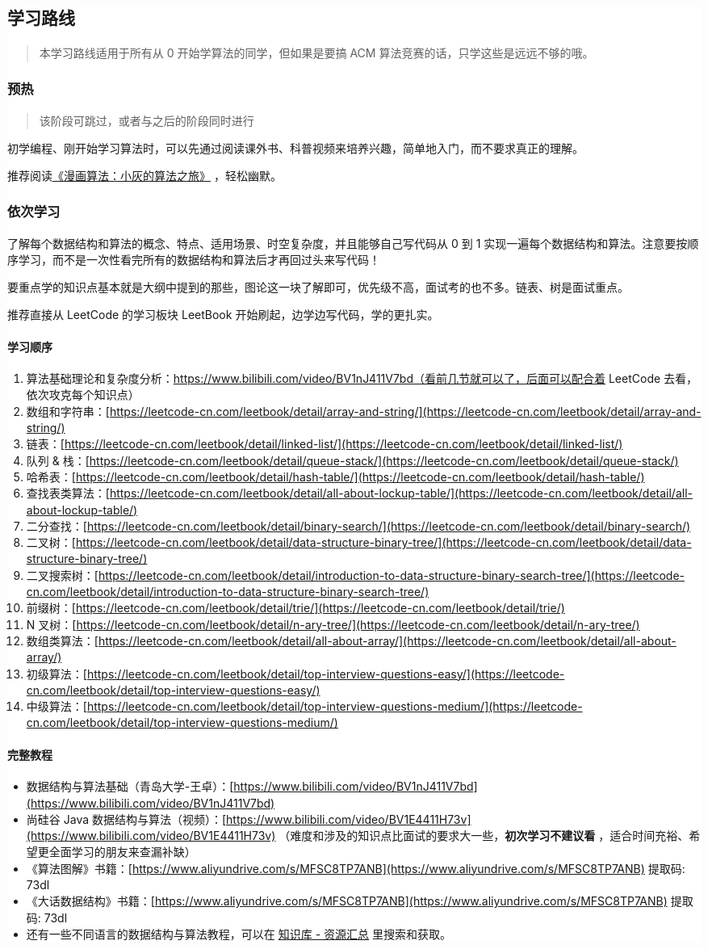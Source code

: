 ## 学习路线
> 本学习路线适用于所有从 0 开始学算法的同学，但如果是要搞 ACM 算法竞赛的话，只学这些是远远不够的哦。


### 预热
> 该阶段可跳过，或者与之后的阶段同时进行


初学编程、刚开始学习算法时，可以先通过阅读课外书、科普视频来培养兴趣，简单地入门，而不要求真正的理解。

推荐阅读[《漫画算法：小灰的算法之旅》](https://zh.u1lib.org/book/18051247/c74b8f) ，轻松幽默。

### 依次学习

了解每个数据结构和算法的概念、特点、适用场景、时空复杂度，并且能够自己写代码从 0 到 1 实现一遍每个数据结构和算法。注意要按顺序学习，而不是一次性看完所有的数据结构和算法后才再回过头来写代码！

要重点学的知识点基本就是大纲中提到的那些，图论这一块了解即可，优先级不高，面试考的也不多。链表、树是面试重点。

推荐直接从 LeetCode 的学习板块 LeetBook 开始刷起，边学边写代码，学的更扎实。

#### 学习顺序

1. 算法基础理论和复杂度分析：https://www.bilibili.com/video/BV1nJ411V7bd（看前几节就可以了，后面可以配合着 LeetCode 去看，依次攻克每个知识点）
2. 数组和字符串：[https://leetcode-cn.com/leetbook/detail/array-and-string/](https://leetcode-cn.com/leetbook/detail/array-and-string/)
3. 链表：[https://leetcode-cn.com/leetbook/detail/linked-list/](https://leetcode-cn.com/leetbook/detail/linked-list/)
4. 队列 & 栈：[https://leetcode-cn.com/leetbook/detail/queue-stack/](https://leetcode-cn.com/leetbook/detail/queue-stack/)
5. 哈希表：[https://leetcode-cn.com/leetbook/detail/hash-table/](https://leetcode-cn.com/leetbook/detail/hash-table/)
6. 查找表类算法：[https://leetcode-cn.com/leetbook/detail/all-about-lockup-table/](https://leetcode-cn.com/leetbook/detail/all-about-lockup-table/)
7. 二分查找：[https://leetcode-cn.com/leetbook/detail/binary-search/](https://leetcode-cn.com/leetbook/detail/binary-search/)
8. 二叉树：[https://leetcode-cn.com/leetbook/detail/data-structure-binary-tree/](https://leetcode-cn.com/leetbook/detail/data-structure-binary-tree/)
9. 二叉搜索树：[https://leetcode-cn.com/leetbook/detail/introduction-to-data-structure-binary-search-tree/](https://leetcode-cn.com/leetbook/detail/introduction-to-data-structure-binary-search-tree/)
10. 前缀树：[https://leetcode-cn.com/leetbook/detail/trie/](https://leetcode-cn.com/leetbook/detail/trie/)
11. N 叉树：[https://leetcode-cn.com/leetbook/detail/n-ary-tree/](https://leetcode-cn.com/leetbook/detail/n-ary-tree/)
12. 数组类算法：[https://leetcode-cn.com/leetbook/detail/all-about-array/](https://leetcode-cn.com/leetbook/detail/all-about-array/)
13. 初级算法：[https://leetcode-cn.com/leetbook/detail/top-interview-questions-easy/](https://leetcode-cn.com/leetbook/detail/top-interview-questions-easy/)
14. 中级算法：[https://leetcode-cn.com/leetbook/detail/top-interview-questions-medium/](https://leetcode-cn.com/leetbook/detail/top-interview-questions-medium/)

#### 完整教程

- 数据结构与算法基础（青岛大学-王卓）：[https://www.bilibili.com/video/BV1nJ411V7bd](https://www.bilibili.com/video/BV1nJ411V7bd)
- 尚硅谷 Java 数据结构与算法（视频）：[https://www.bilibili.com/video/BV1E4411H73v](https://www.bilibili.com/video/BV1E4411H73v) （难度和涉及的知识点比面试的要求大一些，**初次学习不建议看** ，适合时间充裕、希望更全面学习的朋友来查漏补缺）
- 《算法图解》书籍：[https://www.aliyundrive.com/s/MFSC8TP7ANB](https://www.aliyundrive.com/s/MFSC8TP7ANB) 提取码: 73dl
- 《大话数据结构》书籍：[https://www.aliyundrive.com/s/MFSC8TP7ANB](https://www.aliyundrive.com/s/MFSC8TP7ANB) 提取码: 73dl
- 还有一些不同语言的数据结构与算法教程，可以在 [知识库 - 资源汇总](https://bcdh.yuque.com/staff-wpxfif/resource/all) 里搜索和获取。
